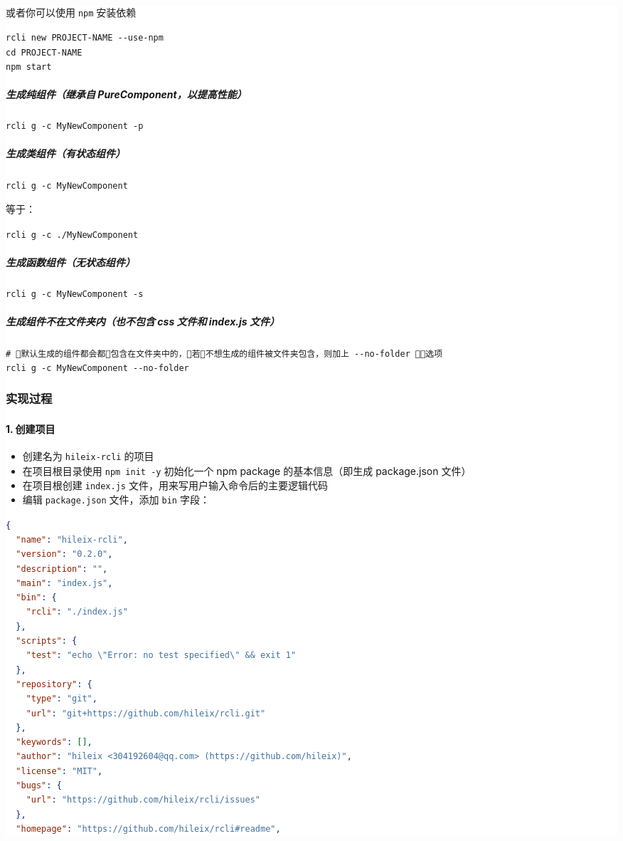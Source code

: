 或者你可以使用 `npm` 安装依赖

```shell
rcli new PROJECT-NAME --use-npm
cd PROJECT-NAME
npm start
```

##### 生成纯组件（继承自 PureComponent，以提高性能）

```shell
rcli g -c MyNewComponent -p
```

##### 生成类组件（有状态组件）

```shell
rcli g -c MyNewComponent
```

等于：

```shell
rcli g -c ./MyNewComponent
```

##### 生成函数组件（无状态组件）

```shell
rcli g -c MyNewComponent -s
```

##### 生成组件不在文件夹内（也不包含 css 文件和 index.js 文件）

```shell
# 默认生成的组件都会都包含在文件夹中的，若不想生成的组件被文件夹包含，则加上 --no-folder 选项
rcli g -c MyNewComponent --no-folder
```

### 实现过程

#### 1. 创建项目

- 创建名为 `hileix-rcli` 的项目
- 在项目根目录使用 `npm init -y` 初始化一个 npm package 的基本信息（即生成 package.json 文件）
- 在项目根创建 `index.js` 文件，用来写用户输入命令后的主要逻辑代码
- 编辑 `package.json` 文件，添加 `bin` 字段：

```json
{
  "name": "hileix-rcli",
  "version": "0.2.0",
  "description": "",
  "main": "index.js",
  "bin": {
    "rcli": "./index.js"
  },
  "scripts": {
    "test": "echo \"Error: no test specified\" && exit 1"
  },
  "repository": {
    "type": "git",
    "url": "git+https://github.com/hileix/rcli.git"
  },
  "keywords": [],
  "author": "hileix <304192604@qq.com> (https://github.com/hileix)",
  "license": "MIT",
  "bugs": {
    "url": "https://github.com/hileix/rcli/issues"
  },
  "homepage": "https://github.com/hileix/rcli#readme",
```
